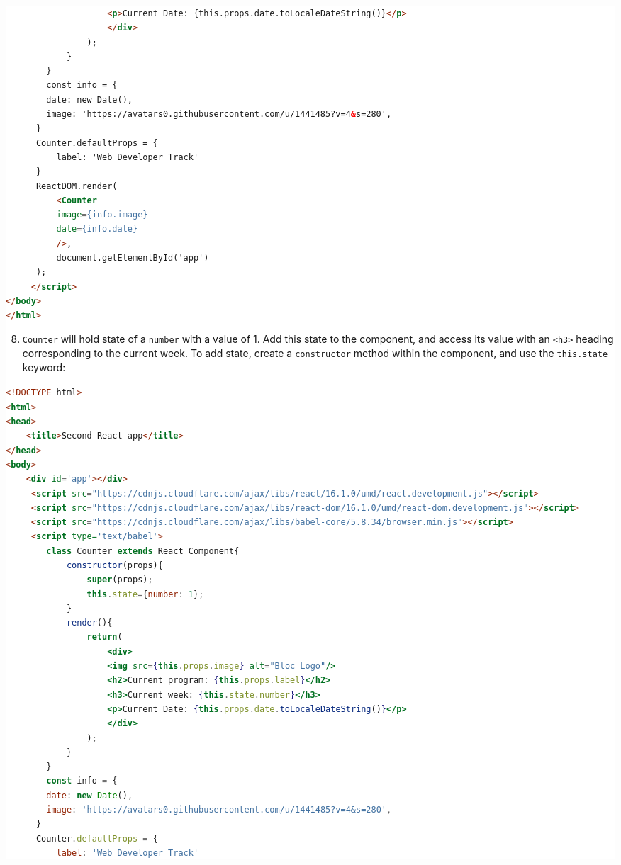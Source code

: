 ```html
                    <p>Current Date: {this.props.date.toLocaleDateString()}</p>
                    </div>
                );
            }
        }
        const info = {
        date: new Date(),
        image: 'https://avatars0.githubusercontent.com/u/1441485?v=4&s=280',
      }
      Counter.defaultProps = {
          label: 'Web Developer Track'
      }
      ReactDOM.render(
          <Counter
          image={info.image}
          date={info.date}
          />,
          document.getElementById('app')
      );
     </script>
</body>
</html>
```

8. `Counter` will hold state of a `number` with a value of 1. Add this state to the component, and access its value with an `<h3>` heading corresponding to the current week. To add state, create a `constructor` method within the component, and use the `this.state` keyword:
```html
<!DOCTYPE html>
<html>
<head>
    <title>Second React app</title>
</head>
<body>
    <div id='app'></div>
     <script src="https://cdnjs.cloudflare.com/ajax/libs/react/16.1.0/umd/react.development.js"></script>
     <script src="https://cdnjs.cloudflare.com/ajax/libs/react-dom/16.1.0/umd/react-dom.development.js"></script>
     <script src="https://cdnjs.cloudflare.com/ajax/libs/babel-core/5.8.34/browser.min.js"></script>
     <script type='text/babel'>
        class Counter extends React Component{
            constructor(props){
                super(props);
                this.state={number: 1};
            }
            render(){
                return(
                    <div>
                    <img src={this.props.image} alt="Bloc Logo"/>
                    <h2>Current program: {this.props.label}</h2>
                    <h3>Current week: {this.state.number}</h3>
                    <p>Current Date: {this.props.date.toLocaleDateString()}</p>
                    </div>
                );
            }
        }
        const info = {
        date: new Date(),
        image: 'https://avatars0.githubusercontent.com/u/1441485?v=4&s=280',
      }
      Counter.defaultProps = {
          label: 'Web Developer Track'
```
